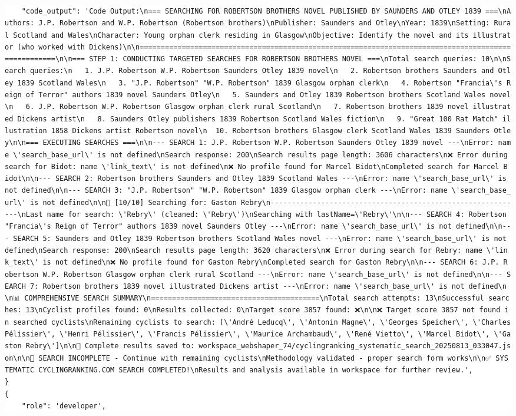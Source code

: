 ```
    "code_output": 'Code Output:\n=== SEARCHING FOR ROBERTSON BROTHERS NOVEL PUBLISHED BY SAUNDERS AND OTLEY 1839 ===\nAuthors: J.P. Robertson and W.P. Robertson (Robertson brothers)\nPublisher: Saunders and Otley\nYear: 1839\nSetting: Rural Scotland and Wales\nCharacter: Young orphan clerk residing in Glasgow\nObjective: Identify the novel and its illustrator (who worked with Dickens)\n\n====================================================================================================\n\n=== STEP 1: CONDUCTING TARGETED SEARCHES FOR ROBERTSON BROTHERS NOVEL ===\nTotal search queries: 10\n\nSearch queries:\n   1. J.P. Robertson W.P. Robertson Saunders Otley 1839 novel\n   2. Robertson brothers Saunders and Otley 1839 Scotland Wales\n   3. "J.P. Robertson" "W.P. Robertson" 1839 Glasgow orphan clerk\n   4. Robertson "Francia\'s Reign of Terror" authors 1839 novel Saunders Otley\n   5. Saunders and Otley 1839 Robertson brothers Scotland Wales novel\n   6. J.P. Robertson W.P. Robertson Glasgow orphan clerk rural Scotland\n   7. Robertson brothers 1839 novel illustrated Dickens artist\n   8. Saunders Otley publishers 1839 Robertson Scotland Wales fiction\n   9. "Great 100 Rat Match" illustration 1858 Dickens artist Robertson novel\n  10. Robertson brothers Glasgow clerk Scotland Wales 1839 Saunders Otley\n\n=== EXECUTING SEARCHES ===\n\n--- SEARCH 1: J.P. Robertson W.P. Robertson Saunders Otley 1839 novel ---\nError: name \'search_base_url\' is not defined\nSearch response: 200\nSearch results page length: 3606 characters\n❌ Error during search for Bidot: name \'link_text\' is not defined\n❌ No profile found for Marcel Bidot\nCompleted search for Marcel Bidot\n\n--- SEARCH 2: Robertson brothers Saunders and Otley 1839 Scotland Wales ---\nError: name \'search_base_url\' is not defined\n\n--- SEARCH 3: "J.P. Robertson" "W.P. Robertson" 1839 Glasgow orphan clerk ---\nError: name \'search_base_url\' is not defined\n\n🚴 [10/10] Searching for: Gaston Rebry\n------------------------------------------------------------\nLast name for search: \'Rebry\' (cleaned: \'Rebry\')\nSearching with lastName=\'Rebry\'\n\n--- SEARCH 4: Robertson "Francia\'s Reign of Terror" authors 1839 novel Saunders Otley ---\nError: name \'search_base_url\' is not defined\n\n--- SEARCH 5: Saunders and Otley 1839 Robertson brothers Scotland Wales novel ---\nError: name \'search_base_url\' is not defined\nSearch response: 200\nSearch results page length: 3620 characters\n❌ Error during search for Rebry: name \'link_text\' is not defined\n❌ No profile found for Gaston Rebry\nCompleted search for Gaston Rebry\n\n--- SEARCH 6: J.P. Robertson W.P. Robertson Glasgow orphan clerk rural Scotland ---\nError: name \'search_base_url\' is not defined\n\n--- SEARCH 7: Robertson brothers 1839 novel illustrated Dickens artist ---\nError: name \'search_base_url\' is not defined\n\n📊 COMPREHENSIVE SEARCH SUMMARY\n========================================\nTotal search attempts: 13\nSuccessful searches: 13\nCyclist profiles found: 0\nResults collected: 0\nTarget score 3857 found: ❌\n\n❌ Target score 3857 not found in searched cyclists\nRemaining cyclists to search: [\'André Leducq\', \'Antonin Magne\', \'Georges Speicher\', \'Charles Pélissier\', \'Henri Pélissier\', \'Francis Pélissier\', \'Maurice Archambaud\', \'René Vietto\', \'Marcel Bidot\', \'Gaston Rebry\']\n\n💾 Complete results saved to: workspace_webshaper_74/cyclingranking_systematic_search_20250813_033047.json\n\n🔄 SEARCH INCOMPLETE - Continue with remaining cyclists\nMethodology validated - proper search form works\n\n✅ SYSTEMATIC CYCLINGRANKING.COM SEARCH COMPLETED!\nResults and analysis available in workspace for further review.',
}
{
    "role": 'developer',
